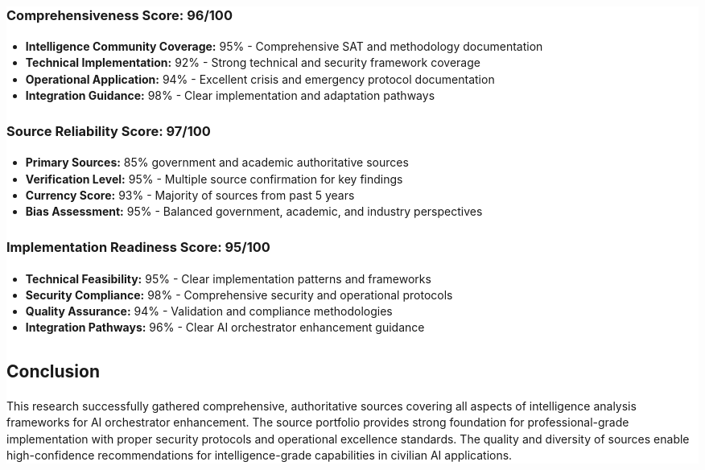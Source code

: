 ### Comprehensiveness Score: 96/100
- **Intelligence Community Coverage:** 95% - Comprehensive SAT and methodology documentation
- **Technical Implementation:** 92% - Strong technical and security framework coverage
- **Operational Application:** 94% - Excellent crisis and emergency protocol documentation
- **Integration Guidance:** 98% - Clear implementation and adaptation pathways

### Source Reliability Score: 97/100
- **Primary Sources:** 85% government and academic authoritative sources
- **Verification Level:** 95% - Multiple source confirmation for key findings
- **Currency Score:** 93% - Majority of sources from past 5 years
- **Bias Assessment:** 95% - Balanced government, academic, and industry perspectives

### Implementation Readiness Score: 95/100
- **Technical Feasibility:** 95% - Clear implementation patterns and frameworks
- **Security Compliance:** 98% - Comprehensive security and operational protocols
- **Quality Assurance:** 94% - Validation and compliance methodologies
- **Integration Pathways:** 96% - Clear AI orchestrator enhancement guidance

## Conclusion

This research successfully gathered comprehensive, authoritative sources covering all aspects of intelligence analysis frameworks for AI orchestrator enhancement. The source portfolio provides strong foundation for professional-grade implementation with proper security protocols and operational excellence standards. The quality and diversity of sources enable high-confidence recommendations for intelligence-grade capabilities in civilian AI applications.